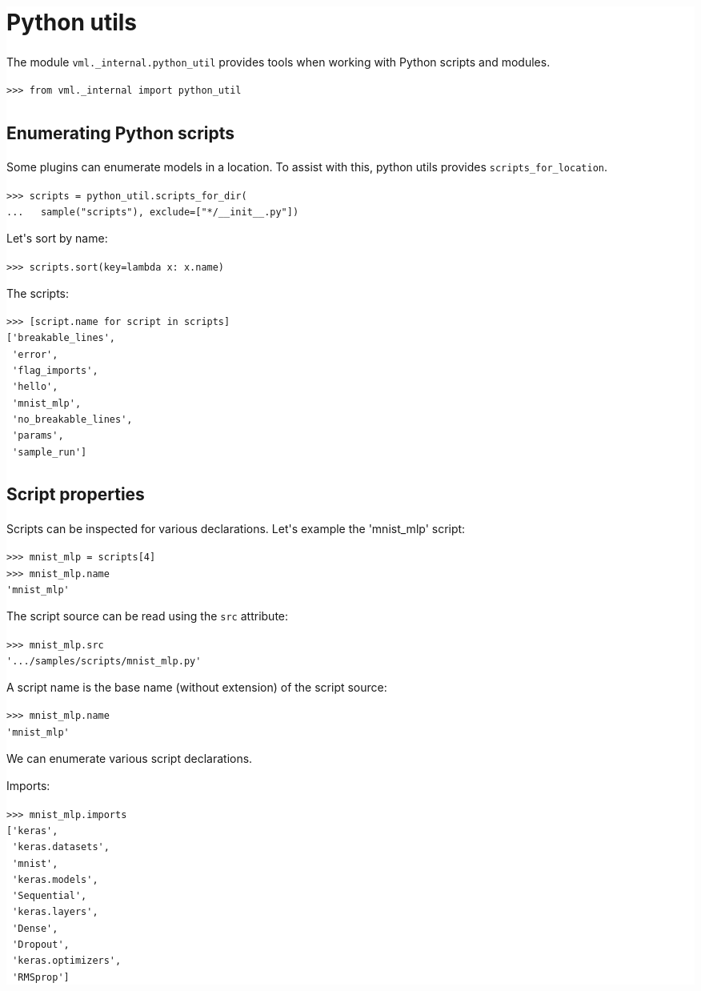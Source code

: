 # Python utils

The module `vml._internal.python_util` provides tools when working with Python
scripts and modules.

    >>> from vml._internal import python_util

## Enumerating Python scripts

Some plugins can enumerate models in a location. To assist with this,
python utils provides `scripts_for_location`.

    >>> scripts = python_util.scripts_for_dir(
    ...   sample("scripts"), exclude=["*/__init__.py"])

Let's sort by name:

    >>> scripts.sort(key=lambda x: x.name)

The scripts:

    >>> [script.name for script in scripts]
    ['breakable_lines',
     'error',
     'flag_imports',
     'hello',
     'mnist_mlp',
     'no_breakable_lines',
     'params',
     'sample_run']

## Script properties

Scripts can be inspected for various declarations. Let's example the
'mnist_mlp' script:

    >>> mnist_mlp = scripts[4]
    >>> mnist_mlp.name
    'mnist_mlp'

The script source can be read using the `src` attribute:

    >>> mnist_mlp.src
    '.../samples/scripts/mnist_mlp.py'

A script name is the base name (without extension) of the script
source:

    >>> mnist_mlp.name
    'mnist_mlp'

We can enumerate various script declarations.

Imports:

    >>> mnist_mlp.imports
    ['keras',
     'keras.datasets',
     'mnist',
     'keras.models',
     'Sequential',
     'keras.layers',
     'Dense',
     'Dropout',
     'keras.optimizers',
     'RMSprop']
